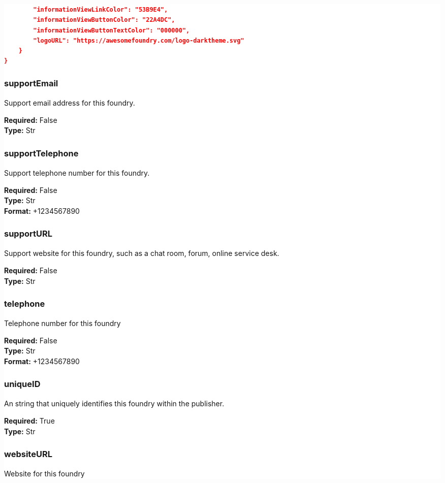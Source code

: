 ```json
        "informationViewLinkColor": "53B9E4",
        "informationViewButtonColor": "22A4DC",
        "informationViewButtonTextColor": "000000",
        "logoURL": "https://awesomefoundry.com/logo-darktheme.svg"
    }
}
```
<div id="class-foundry-attribute-supportEmail"></div>

### supportEmail

Support email address for this foundry.

__Required:__ False<br />
__Type:__ Str<br />
<div id="class-foundry-attribute-supportTelephone"></div>

### supportTelephone

Support telephone number for this foundry.

__Required:__ False<br />
__Type:__ Str<br />
__Format:__ +1234567890<br />
<div id="class-foundry-attribute-supportURL"></div>

### supportURL

Support website for this foundry, such as a chat room, forum, online service desk.

__Required:__ False<br />
__Type:__ Str<br />
<div id="class-foundry-attribute-telephone"></div>

### telephone

Telephone number for this foundry

__Required:__ False<br />
__Type:__ Str<br />
__Format:__ +1234567890<br />
<div id="class-foundry-attribute-uniqueID"></div>

### uniqueID

An string that uniquely identifies this foundry within the publisher.

__Required:__ True<br />
__Type:__ Str<br />
<div id="class-foundry-attribute-websiteURL"></div>

### websiteURL

Website for this foundry
